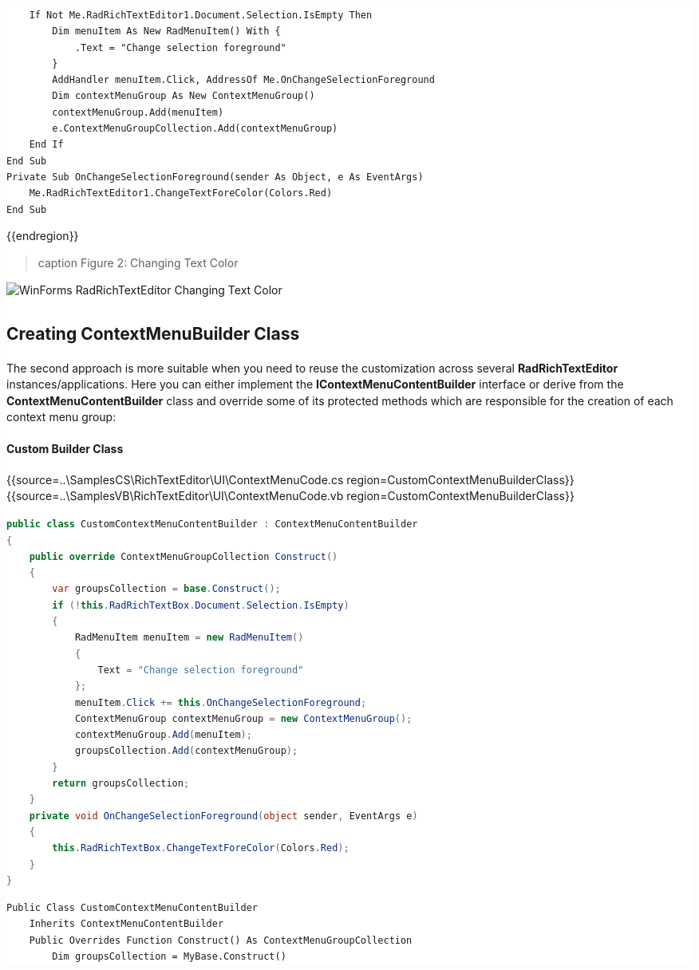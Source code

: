 ````VB.NET
    If Not Me.RadRichTextEditor1.Document.Selection.IsEmpty Then
        Dim menuItem As New RadMenuItem() With {
            .Text = "Change selection foreground"
        }
        AddHandler menuItem.Click, AddressOf Me.OnChangeSelectionForeground
        Dim contextMenuGroup As New ContextMenuGroup()
        contextMenuGroup.Add(menuItem)
        e.ContextMenuGroupCollection.Add(contextMenuGroup)
    End If
End Sub
Private Sub OnChangeSelectionForeground(sender As Object, e As EventArgs)
    Me.RadRichTextEditor1.ChangeTextForeColor(Colors.Red)
End Sub

```` 

{{endregion}} 

>caption Figure 2: Changing Text Color

![WinForms RadRichTextEditor Changing Text Color](images/richtexteditor-ui-for-applying-rich-text-formatting-ribbon-ui-context-menu0002.png)

## Creating ContextMenuBuilder Class

The second approach is more suitable when you need to reuse the customization across several __RadRichTextEditor__   instances/applications. Here you can either implement the __IContextMenuContentBuilder__ interface or derive from the __ContextMenuContentBuilder__ class and override some of its protected methods which are responsible for the creation of each context menu group:

#### Custom Builder Class

{{source=..\SamplesCS\RichTextEditor\UI\ContextMenuCode.cs region=CustomContextMenuBuilderClass}} 
{{source=..\SamplesVB\RichTextEditor\UI\ContextMenuCode.vb region=CustomContextMenuBuilderClass}}

````C#
public class CustomContextMenuContentBuilder : ContextMenuContentBuilder
{
    public override ContextMenuGroupCollection Construct()
    {
        var groupsCollection = base.Construct();
        if (!this.RadRichTextBox.Document.Selection.IsEmpty)
        {
            RadMenuItem menuItem = new RadMenuItem()
            {
                Text = "Change selection foreground"
            };
            menuItem.Click += this.OnChangeSelectionForeground;
            ContextMenuGroup contextMenuGroup = new ContextMenuGroup();
            contextMenuGroup.Add(menuItem);
            groupsCollection.Add(contextMenuGroup);
        }
        return groupsCollection;
    }
    private void OnChangeSelectionForeground(object sender, EventArgs e)
    {
        this.RadRichTextBox.ChangeTextForeColor(Colors.Red);
    }
}

````
````VB.NET
Public Class CustomContextMenuContentBuilder
    Inherits ContextMenuContentBuilder
    Public Overrides Function Construct() As ContextMenuGroupCollection
        Dim groupsCollection = MyBase.Construct()
````